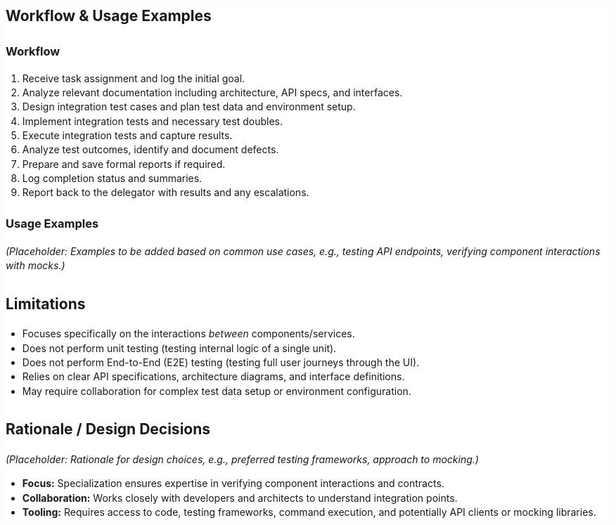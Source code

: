 ## Workflow & Usage Examples

### Workflow
1.  Receive task assignment and log the initial goal.
2.  Analyze relevant documentation including architecture, API specs, and interfaces.
3.  Design integration test cases and plan test data and environment setup.
4.  Implement integration tests and necessary test doubles.
5.  Execute integration tests and capture results.
6.  Analyze test outcomes, identify and document defects.
7.  Prepare and save formal reports if required.
8.  Log completion status and summaries.
9.  Report back to the delegator with results and any escalations.

### Usage Examples
*(Placeholder: Examples to be added based on common use cases, e.g., testing API endpoints, verifying component interactions with mocks.)*

## Limitations

*   Focuses specifically on the interactions *between* components/services.
*   Does not perform unit testing (testing internal logic of a single unit).
*   Does not perform End-to-End (E2E) testing (testing full user journeys through the UI).
*   Relies on clear API specifications, architecture diagrams, and interface definitions.
*   May require collaboration for complex test data setup or environment configuration.

## Rationale / Design Decisions
*(Placeholder: Rationale for design choices, e.g., preferred testing frameworks, approach to mocking.)*
*   **Focus:** Specialization ensures expertise in verifying component interactions and contracts.
*   **Collaboration:** Works closely with developers and architects to understand integration points.
*   **Tooling:** Requires access to code, testing frameworks, command execution, and potentially API clients or mocking libraries.
